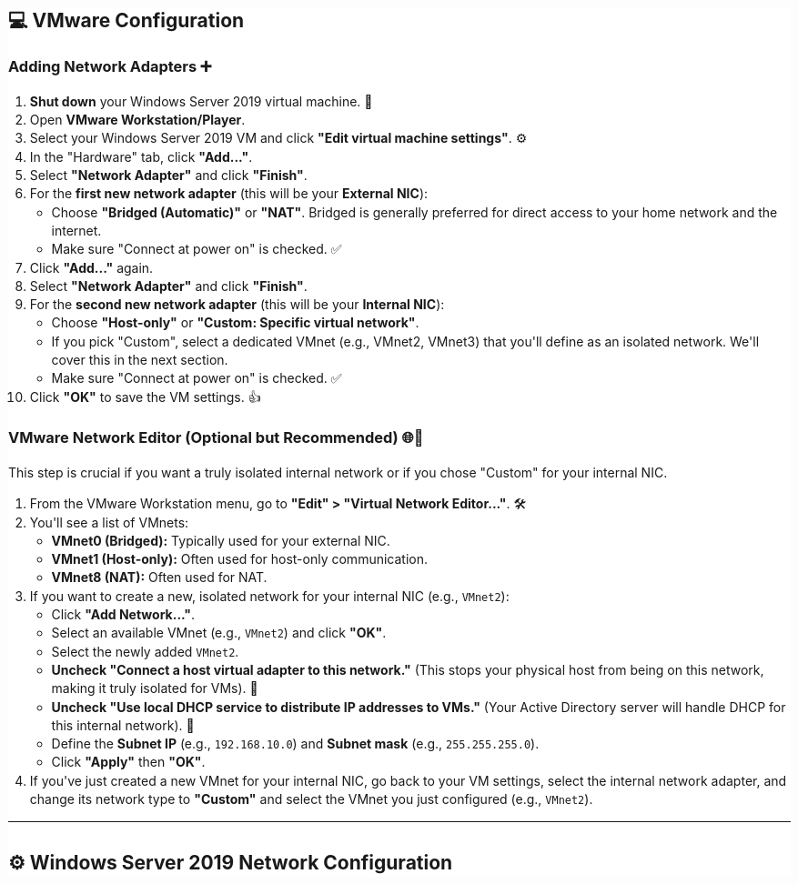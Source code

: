 
## 💻 VMware Configuration

### Adding Network Adapters ➕

1.  **Shut down** your Windows Server 2019 virtual machine. 🛑
2.  Open **VMware Workstation/Player**.
3.  Select your Windows Server 2019 VM and click **"Edit virtual machine settings"**. ⚙️
4.  In the "Hardware" tab, click **"Add..."**.
5.  Select **"Network Adapter"** and click **"Finish"**.
6.  For the **first new network adapter** (this will be your **External NIC**):
    * Choose **"Bridged (Automatic)"** or **"NAT"**. Bridged is generally preferred for direct access to your home network and the internet.
    * Make sure "Connect at power on" is checked. ✅
7.  Click **"Add..."** again.
8.  Select **"Network Adapter"** and click **"Finish"**.
9.  For the **second new network adapter** (this will be your **Internal NIC**):
    * Choose **"Host-only"** or **"Custom: Specific virtual network"**.
    * If you pick "Custom", select a dedicated VMnet (e.g., VMnet2, VMnet3) that you'll define as an isolated network. We'll cover this in the next section.
    * Make sure "Connect at power on" is checked. ✅
10. Click **"OK"** to save the VM settings. 👍

### VMware Network Editor (Optional but Recommended) 🌐🔧

This step is crucial if you want a truly isolated internal network or if you chose "Custom" for your internal NIC.

1.  From the VMware Workstation menu, go to **"Edit" > "Virtual Network Editor..."**. 🛠️
2.  You'll see a list of VMnets:
    * **VMnet0 (Bridged):** Typically used for your external NIC.
    * **VMnet1 (Host-only):** Often used for host-only communication.
    * **VMnet8 (NAT):** Often used for NAT.
3.  If you want to create a new, isolated network for your internal NIC (e.g., `VMnet2`):
    * Click **"Add Network..."**.
    * Select an available VMnet (e.g., `VMnet2`) and click **"OK"**.
    * Select the newly added `VMnet2`.
    * **Uncheck "Connect a host virtual adapter to this network."** (This stops your physical host from being on this network, making it truly isolated for VMs). 🚫
    * **Uncheck "Use local DHCP service to distribute IP addresses to VMs."** (Your Active Directory server will handle DHCP for this internal network). 🚫
    * Define the **Subnet IP** (e.g., `192.168.10.0`) and **Subnet mask** (e.g., `255.255.255.0`).
    * Click **"Apply"** then **"OK"**.
4.  If you've just created a new VMnet for your internal NIC, go back to your VM settings, select the internal network adapter, and change its network type to **"Custom"** and select the VMnet you just configured (e.g., `VMnet2`).

---

## ⚙️ Windows Server 2019 Network Configuration

